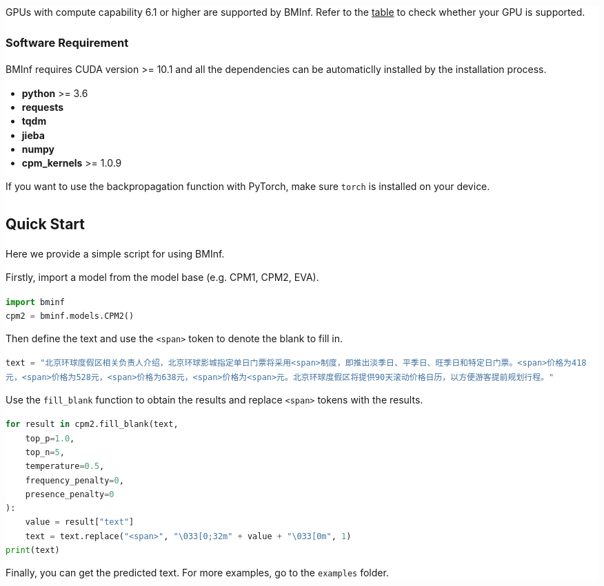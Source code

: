 GPUs with compute
capability 6.1 or higher are supported by BMInf. Refer to the [table](https://en.wikipedia.org/wiki/CUDA#GPUs_supported) to check whether your GPU is supported. 

### Software Requirement

BMInf requires CUDA version >= 10.1 and all the dependencies can be automaticlly installed by the installation process.

- **python** >= 3.6
- **requests**
- **tqdm** 
- **jieba**
- **numpy** 
- **cpm_kernels** >= 1.0.9

If you want to use the backpropagation function with PyTorch, make sure `torch` is installed on your device.

<div id="quick-start"></div>

## Quick Start

Here we provide a simple script for using BMInf. 

Firstly, import a model from the model base (e.g. CPM1, CPM2, EVA).
```python
import bminf
cpm2 = bminf.models.CPM2()
```

Then define the text and use the ``<span>`` token to denote the blank to fill in.
```python
text = "北京环球度假区相关负责人介绍，北京环球影城指定单日门票将采用<span>制度，即推出淡季日、平季日、旺季日和特定日门票。<span>价格为418元，<span>价格为528元，<span>价格为638元，<span>价格为<span>元。北京环球度假区将提供90天滚动价格日历，以方便游客提前规划行程。"
```

Use the ``fill_blank`` function to obtain the results and replace ``<span>`` tokens with the results.

```python
for result in cpm2.fill_blank(text, 
    top_p=1.0,
    top_n=5, 
    temperature=0.5,
    frequency_penalty=0,
    presence_penalty=0
):
    value = result["text"]
    text = text.replace("<span>", "\033[0;32m" + value + "\033[0m", 1)
print(text)
```
Finally, you can get the predicted text. For more examples, go to the ``examples`` folder.

<div id="supported-models"></div>
